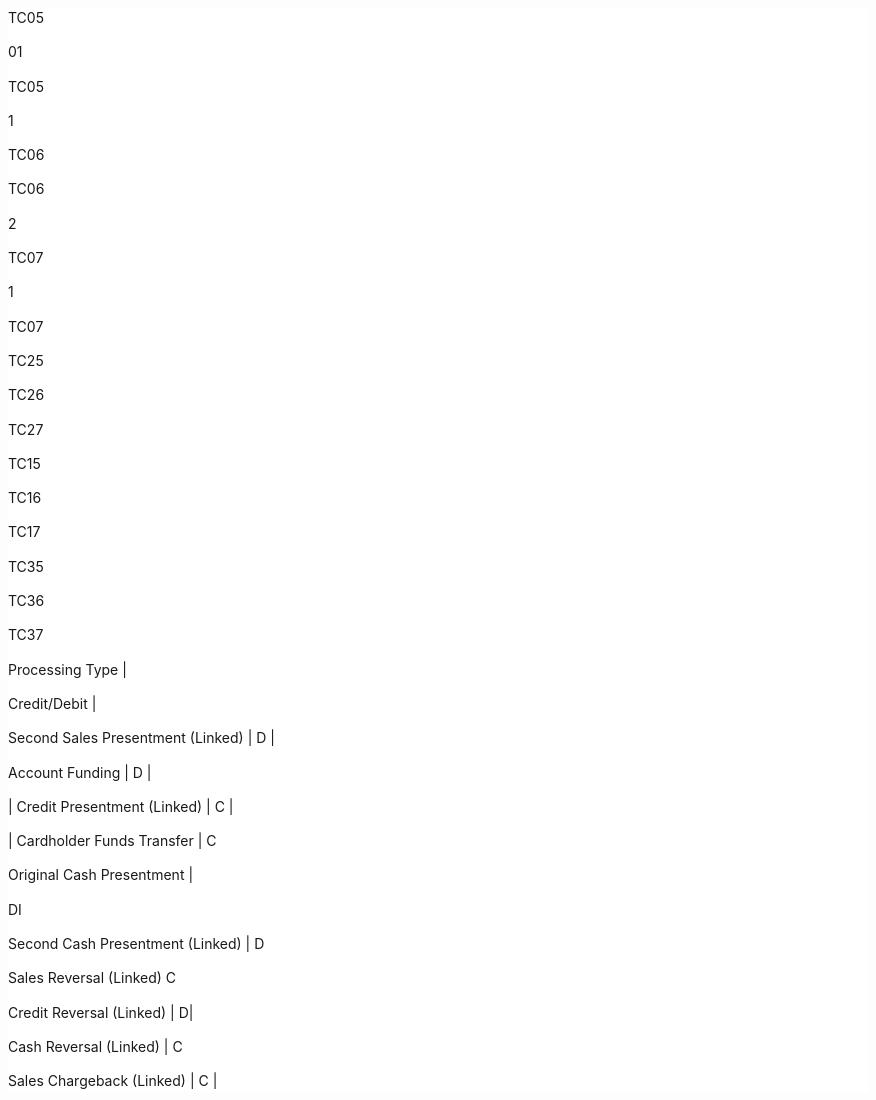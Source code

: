 TC05

01

TC05

1

TC06

TC06

2

TC07

1

TC07

TC25

TC26

TC27

TC15

TC16

TC17

TC35

TC36

TC37

Processing Type |

Credit/Debit |

Second Sales Presentment (Linked) | D |

Account Funding | D |

| Credit Presentment (Linked) | C |

| Cardholder Funds Transfer | C

Original Cash Presentment |

DI

Second Cash Presentment (Linked) | D

Sales Reversal (Linked) C

Credit Reversal (Linked) | D|

Cash Reversal (Linked) | C

Sales Chargeback (Linked) | C |
